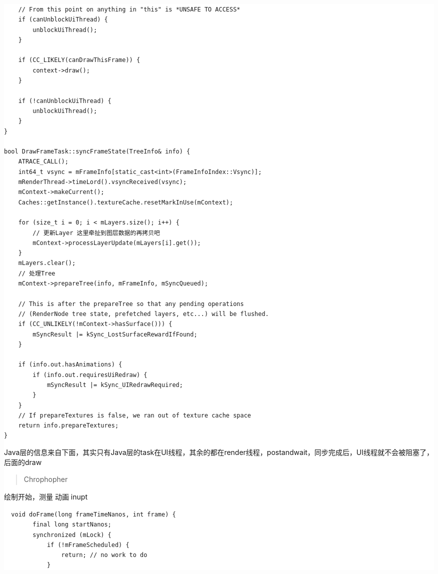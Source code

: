 	    // From this point on anything in "this" is *UNSAFE TO ACCESS*
	    if (canUnblockUiThread) {
	        unblockUiThread();
	    }
	
	    if (CC_LIKELY(canDrawThisFrame)) {
	        context->draw();
	    }
	
	    if (!canUnblockUiThread) {
	        unblockUiThread();
	    }
	}
	
	bool DrawFrameTask::syncFrameState(TreeInfo& info) {
	    ATRACE_CALL();
	    int64_t vsync = mFrameInfo[static_cast<int>(FrameInfoIndex::Vsync)];
	    mRenderThread->timeLord().vsyncReceived(vsync);
	    mContext->makeCurrent();
	    Caches::getInstance().textureCache.resetMarkInUse(mContext);
	
	    for (size_t i = 0; i < mLayers.size(); i++) {
	        // 更新Layer 这里牵扯到图层数据的再拷贝吧
	        mContext->processLayerUpdate(mLayers[i].get());
	    }
	    mLayers.clear();
	    // 处理Tree
	    mContext->prepareTree(info, mFrameInfo, mSyncQueued);
	
	    // This is after the prepareTree so that any pending operations
	    // (RenderNode tree state, prefetched layers, etc...) will be flushed.
	    if (CC_UNLIKELY(!mContext->hasSurface())) {
	        mSyncResult |= kSync_LostSurfaceRewardIfFound;
	    }
	
	    if (info.out.hasAnimations) {
	        if (info.out.requiresUiRedraw) {
	            mSyncResult |= kSync_UIRedrawRequired;
	        }
	    }
	    // If prepareTextures is false, we ran out of texture cache space
	    return info.prepareTextures;
	}

Java层的信息来自下面，其实只有Java层的task在UI线程，其余的都在render线程，postandwait，同步完成后，UI线程就不会被阻塞了，后面的draw

>Chrophopher

绘制开始，测量 动画  inupt
	
	  void doFrame(long frameTimeNanos, int frame) {
	        final long startNanos;
	        synchronized (mLock) {
	            if (!mFrameScheduled) {
	                return; // no work to do
	            }
	